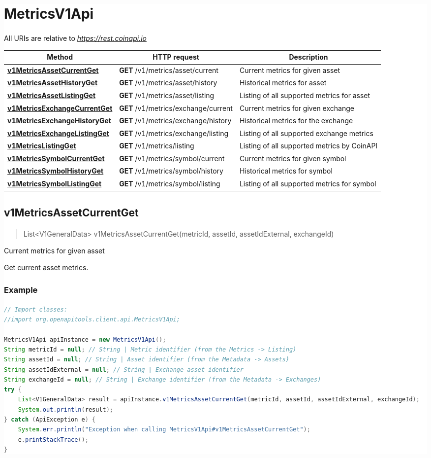 # MetricsV1Api

All URIs are relative to *https://rest.coinapi.io*

Method | HTTP request | Description
------------- | ------------- | -------------
[**v1MetricsAssetCurrentGet**](MetricsV1Api.md#v1MetricsAssetCurrentGet) | **GET** /v1/metrics/asset/current | Current metrics for given asset
[**v1MetricsAssetHistoryGet**](MetricsV1Api.md#v1MetricsAssetHistoryGet) | **GET** /v1/metrics/asset/history | Historical metrics for asset
[**v1MetricsAssetListingGet**](MetricsV1Api.md#v1MetricsAssetListingGet) | **GET** /v1/metrics/asset/listing | Listing of all supported metrics for asset
[**v1MetricsExchangeCurrentGet**](MetricsV1Api.md#v1MetricsExchangeCurrentGet) | **GET** /v1/metrics/exchange/current | Current metrics for given exchange
[**v1MetricsExchangeHistoryGet**](MetricsV1Api.md#v1MetricsExchangeHistoryGet) | **GET** /v1/metrics/exchange/history | Historical metrics for the exchange
[**v1MetricsExchangeListingGet**](MetricsV1Api.md#v1MetricsExchangeListingGet) | **GET** /v1/metrics/exchange/listing | Listing of all supported exchange metrics
[**v1MetricsListingGet**](MetricsV1Api.md#v1MetricsListingGet) | **GET** /v1/metrics/listing | Listing of all supported metrics by CoinAPI
[**v1MetricsSymbolCurrentGet**](MetricsV1Api.md#v1MetricsSymbolCurrentGet) | **GET** /v1/metrics/symbol/current | Current metrics for given symbol
[**v1MetricsSymbolHistoryGet**](MetricsV1Api.md#v1MetricsSymbolHistoryGet) | **GET** /v1/metrics/symbol/history | Historical metrics for symbol
[**v1MetricsSymbolListingGet**](MetricsV1Api.md#v1MetricsSymbolListingGet) | **GET** /v1/metrics/symbol/listing | Listing of all supported metrics for symbol



## v1MetricsAssetCurrentGet

> List&lt;V1GeneralData&gt; v1MetricsAssetCurrentGet(metricId, assetId, assetIdExternal, exchangeId)

Current metrics for given asset

Get current asset metrics.

### Example

```java
// Import classes:
//import org.openapitools.client.api.MetricsV1Api;

MetricsV1Api apiInstance = new MetricsV1Api();
String metricId = null; // String | Metric identifier (from the Metrics -> Listing)
String assetId = null; // String | Asset identifier (from the Metadata -> Assets)
String assetIdExternal = null; // String | Exchange asset identifier
String exchangeId = null; // String | Exchange identifier (from the Metadata -> Exchanges)
try {
    List<V1GeneralData> result = apiInstance.v1MetricsAssetCurrentGet(metricId, assetId, assetIdExternal, exchangeId);
    System.out.println(result);
} catch (ApiException e) {
    System.err.println("Exception when calling MetricsV1Api#v1MetricsAssetCurrentGet");
    e.printStackTrace();
}
```
